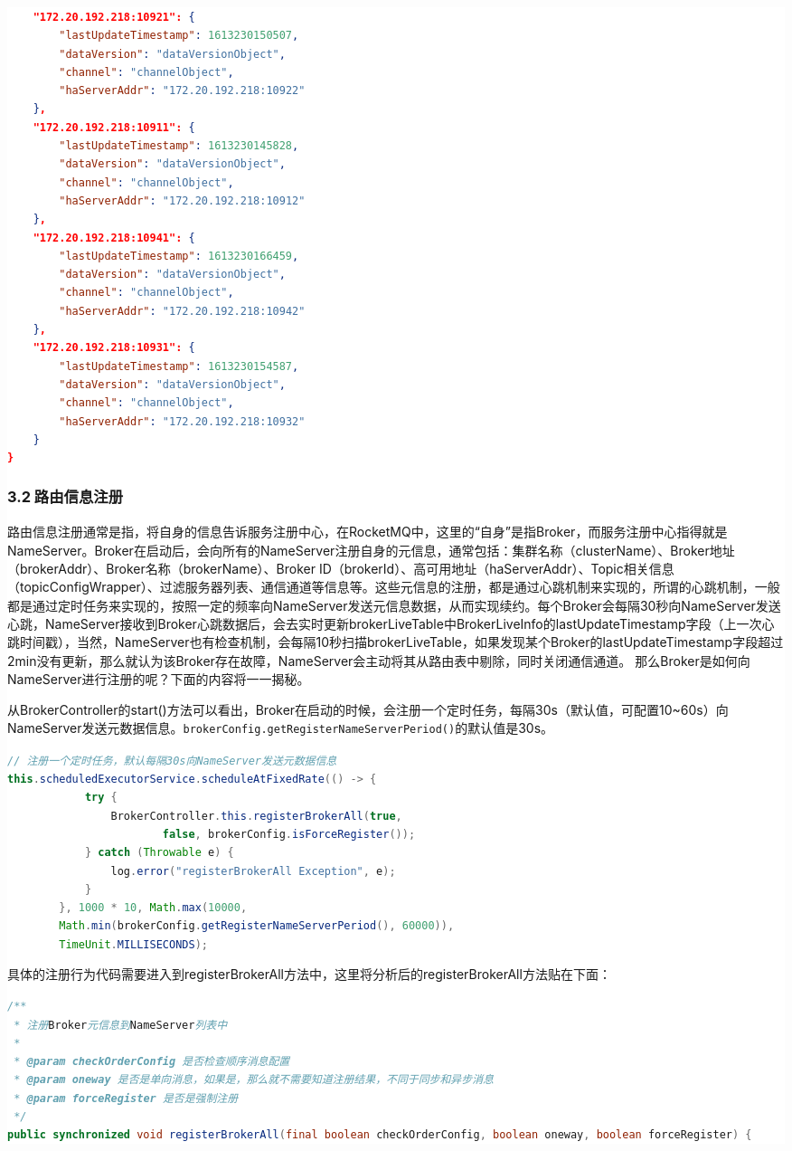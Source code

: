 ```json
	"172.20.192.218:10921": {
		"lastUpdateTimestamp": 1613230150507,
		"dataVersion": "dataVersionObject",
		"channel": "channelObject",
		"haServerAddr": "172.20.192.218:10922"
	},
	"172.20.192.218:10911": {
		"lastUpdateTimestamp": 1613230145828,
		"dataVersion": "dataVersionObject",
		"channel": "channelObject",
		"haServerAddr": "172.20.192.218:10912"
	},
	"172.20.192.218:10941": {
		"lastUpdateTimestamp": 1613230166459,
		"dataVersion": "dataVersionObject",
		"channel": "channelObject",
		"haServerAddr": "172.20.192.218:10942"
	},
	"172.20.192.218:10931": {
		"lastUpdateTimestamp": 1613230154587,
		"dataVersion": "dataVersionObject",
		"channel": "channelObject",
		"haServerAddr": "172.20.192.218:10932"
	}
}
```

### 3.2 路由信息注册

路由信息注册通常是指，将自身的信息告诉服务注册中心，在RocketMQ中，这里的“自身”是指Broker，而服务注册中心指得就是NameServer。Broker在启动后，会向所有的NameServer注册自身的元信息，通常包括：集群名称（clusterName）、Broker地址（brokerAddr）、Broker名称（brokerName）、Broker ID（brokerId）、高可用地址（haServerAddr）、Topic相关信息（topicConfigWrapper）、过滤服务器列表、通信通道等信息等。这些元信息的注册，都是通过心跳机制来实现的，所谓的心跳机制，一般都是通过定时任务来实现的，按照一定的频率向NameServer发送元信息数据，从而实现续约。每个Broker会每隔30秒向NameServer发送心跳，NameServer接收到Broker心跳数据后，会去实时更新brokerLiveTable中BrokerLiveInfo的lastUpdateTimestamp字段（上一次心跳时间戳），当然，NameServer也有检查机制，会每隔10秒扫描brokerLiveTable，如果发现某个Broker的lastUpdateTimestamp字段超过2min没有更新，那么就认为该Broker存在故障，NameServer会主动将其从路由表中剔除，同时关闭通信通道。
那么Broker是如何向NameServer进行注册的呢？下面的内容将一一揭秘。

从BrokerController的start()方法可以看出，Broker在启动的时候，会注册一个定时任务，每隔30s（默认值，可配置10~60s）向NameServer发送元数据信息。`brokerConfig.getRegisterNameServerPeriod()`的默认值是30s。
```java
// 注册一个定时任务，默认每隔30s向NameServer发送元数据信息
this.scheduledExecutorService.scheduleAtFixedRate(() -> {
            try {
                BrokerController.this.registerBrokerAll(true,
                        false, brokerConfig.isForceRegister());
            } catch (Throwable e) {
                log.error("registerBrokerAll Exception", e);
            }
        }, 1000 * 10, Math.max(10000,
        Math.min(brokerConfig.getRegisterNameServerPeriod(), 60000)),
        TimeUnit.MILLISECONDS);
```
具体的注册行为代码需要进入到registerBrokerAll方法中，这里将分析后的registerBrokerAll方法贴在下面：
```java
/**
 * 注册Broker元信息到NameServer列表中
 *
 * @param checkOrderConfig 是否检查顺序消息配置
 * @param oneway 是否是单向消息，如果是，那么就不需要知道注册结果，不同于同步和异步消息
 * @param forceRegister 是否是强制注册
 */
public synchronized void registerBrokerAll(final boolean checkOrderConfig, boolean oneway, boolean forceRegister) {
```